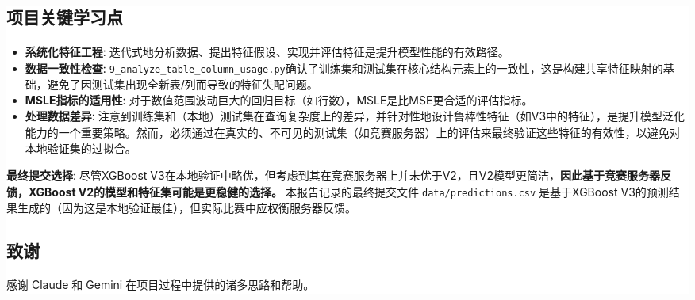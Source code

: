 ## 项目关键学习点
- **系统化特征工程**: 迭代式地分析数据、提出特征假设、实现并评估特征是提升模型性能的有效路径。
- **数据一致性检查**: `9_analyze_table_column_usage.py`确认了训练集和测试集在核心结构元素上的一致性，这是构建共享特征映射的基础，避免了因测试集出现全新表/列而导致的特征失配问题。
- **MSLE指标的适用性**: 对于数值范围波动巨大的回归目标（如行数），MSLE是比MSE更合适的评估指标。
- **处理数据差异**: 注意到训练集和（本地）测试集在查询复杂度上的差异，并针对性地设计鲁棒性特征（如V3中的特征），是提升模型泛化能力的一个重要策略。然而，必须通过在真实的、不可见的测试集（如竞赛服务器）上的评估来最终验证这些特征的有效性，以避免对本地验证集的过拟合。

**最终提交选择**: 尽管XGBoost V3在本地验证中略优，但考虑到其在竞赛服务器上并未优于V2，且V2模型更简洁，**因此基于竞赛服务器反馈，XGBoost V2的模型和特征集可能是更稳健的选择。** 本报告记录的最终提交文件 `data/predictions.csv` 是基于XGBoost V3的预测结果生成的（因为这是本地验证最佳），但实际比赛中应权衡服务器反馈。

## 致谢
感谢 Claude 和 Gemini 在项目过程中提供的诸多思路和帮助。 
